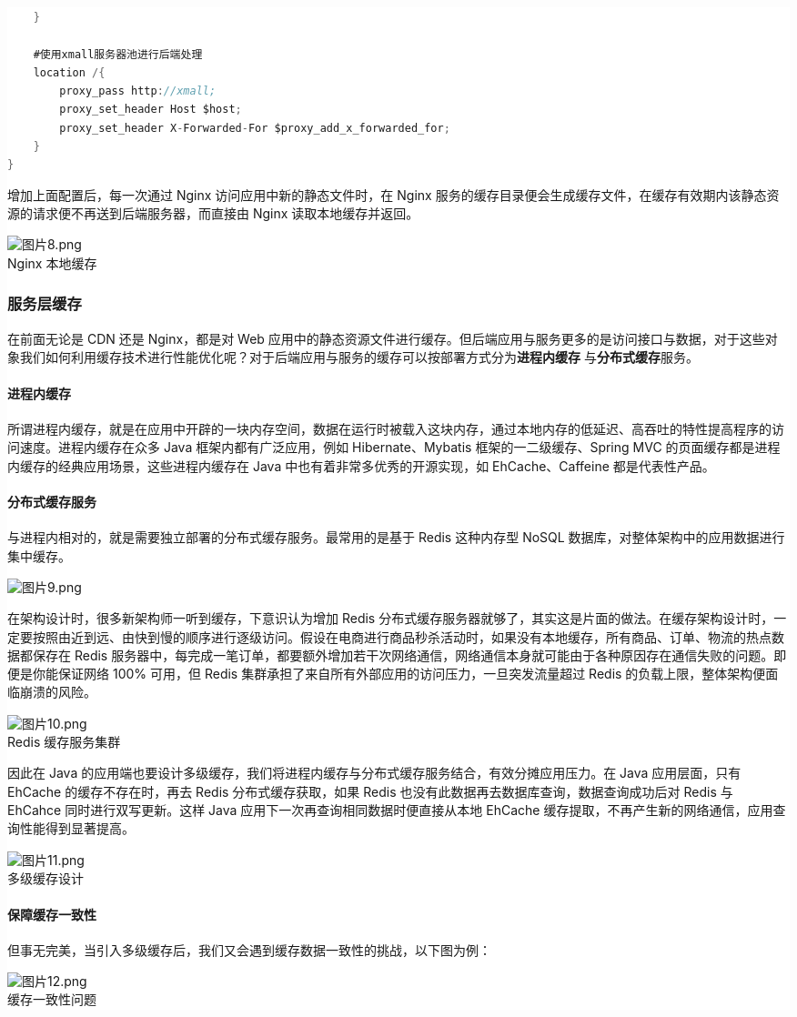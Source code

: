 ```java
	}
	
	#使用xmall服务器池进行后端处理
	location /{
		proxy_pass http://xmall; 
		proxy_set_header Host $host;
		proxy_set_header X-Forwarded-For $proxy_add_x_forwarded_for;
	}
}
```

增加上面配置后，每一次通过 Nginx 访问应用中新的静态文件时，在 Nginx 服务的缓存目录便会生成缓存文件，在缓存有效期内该静态资源的请求便不再送到后端服务器，而直接由 Nginx 读取本地缓存并返回。

![图片8.png](https://s0.lgstatic.com/i/image6/M01/37/18/Cgp9HWB1un-AW2XjAADn7gSoGbA241.png)  
Nginx 本地缓存

### 服务层缓存

在前面无论是 CDN 还是 Nginx，都是对 Web 应用中的静态资源文件进行缓存。但后端应用与服务更多的是访问接口与数据，对于这些对象我们如何利用缓存技术进行性能优化呢？对于后端应用与服务的缓存可以按部署方式分为**进程内缓存** 与**分布式缓存**服务。

#### 进程内缓存

所谓进程内缓存，就是在应用中开辟的一块内存空间，数据在运行时被载入这块内存，通过本地内存的低延迟、高吞吐的特性提高程序的访问速度。进程内缓存在众多 Java 框架内都有广泛应用，例如 Hibernate、Mybatis 框架的一二级缓存、Spring MVC 的页面缓存都是进程内缓存的经典应用场景，这些进程内缓存在 Java 中也有着非常多优秀的开源实现，如 EhCache、Caffeine 都是代表性产品。

#### 分布式缓存服务

与进程内相对的，就是需要独立部署的分布式缓存服务。最常用的是基于 Redis 这种内存型 NoSQL 数据库，对整体架构中的应用数据进行集中缓存。

![图片9.png](https://s0.lgstatic.com/i/image6/M01/37/18/Cgp9HWB1uouAGwKHAAEZz5CzNlk383.png)

在架构设计时，很多新架构师一听到缓存，下意识认为增加 Redis 分布式缓存服务器就够了，其实这是片面的做法。在缓存架构设计时，一定要按照由近到远、由快到慢的顺序进行逐级访问。假设在电商进行商品秒杀活动时，如果没有本地缓存，所有商品、订单、物流的热点数据都保存在 Redis 服务器中，每完成一笔订单，都要额外增加若干次网络通信，网络通信本身就可能由于各种原因存在通信失败的问题。即便是你能保证网络 100% 可用，但 Redis 集群承担了来自所有外部应用的访问压力，一旦突发流量超过 Redis 的负载上限，整体架构便面临崩溃的风险。

![图片10.png](https://s0.lgstatic.com/i/image6/M01/37/18/Cgp9HWB1upKAf9fNAABaHZB9o40573.png)  
Redis 缓存服务集群

因此在 Java 的应用端也要设计多级缓存，我们将进程内缓存与分布式缓存服务结合，有效分摊应用压力。在 Java 应用层面，只有 EhCache 的缓存不存在时，再去 Redis 分布式缓存获取，如果 Redis 也没有此数据再去数据库查询，数据查询成功后对 Redis 与 EhCahce 同时进行双写更新。这样 Java 应用下一次再查询相同数据时便直接从本地 EhCache 缓存提取，不再产生新的网络通信，应用查询性能得到显著提高。

![图片11.png](https://s0.lgstatic.com/i/image6/M01/37/20/CioPOWB1upqAFwvpAACORNLgcpo164.png)  
多级缓存设计

#### 保障缓存一致性

但事无完美，当引入多级缓存后，我们又会遇到缓存数据一致性的挑战，以下图为例：

![图片12.png](https://s0.lgstatic.com/i/image6/M01/37/18/Cgp9HWB1uqGANm21AACYJ7OwlSA834.png)  
缓存一致性问题
